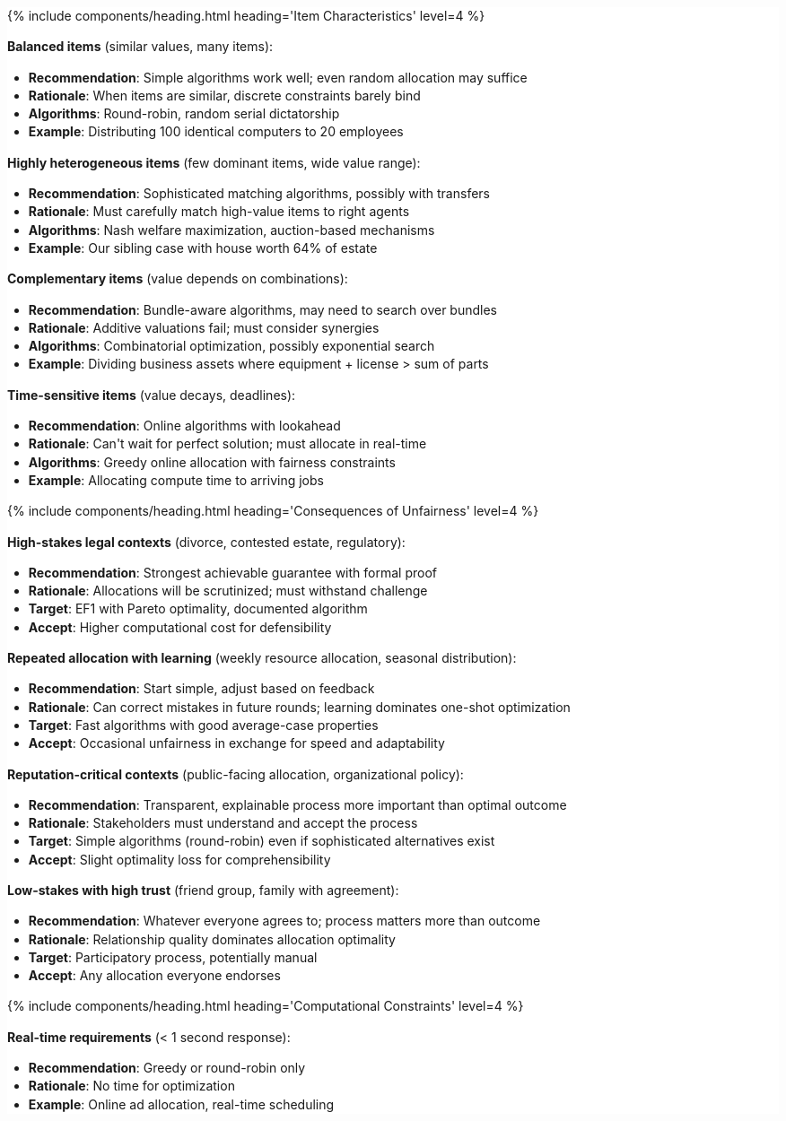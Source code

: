 {% include components/heading.html heading='Item Characteristics' level=4 %}

**Balanced items** (similar values, many items):
- **Recommendation**: Simple algorithms work well; even random allocation may suffice
- **Rationale**: When items are similar, discrete constraints barely bind
- **Algorithms**: Round-robin, random serial dictatorship
- **Example**: Distributing 100 identical computers to 20 employees

**Highly heterogeneous items** (few dominant items, wide value range):
- **Recommendation**: Sophisticated matching algorithms, possibly with transfers
- **Rationale**: Must carefully match high-value items to right agents
- **Algorithms**: Nash welfare maximization, auction-based mechanisms
- **Example**: Our sibling case with house worth 64% of estate

**Complementary items** (value depends on combinations):
- **Recommendation**: Bundle-aware algorithms, may need to search over bundles
- **Rationale**: Additive valuations fail; must consider synergies
- **Algorithms**: Combinatorial optimization, possibly exponential search
- **Example**: Dividing business assets where equipment + license > sum of parts

**Time-sensitive items** (value decays, deadlines):
- **Recommendation**: Online algorithms with lookahead
- **Rationale**: Can't wait for perfect solution; must allocate in real-time
- **Algorithms**: Greedy online allocation with fairness constraints
- **Example**: Allocating compute time to arriving jobs

{% include components/heading.html heading='Consequences of Unfairness' level=4 %}

**High-stakes legal contexts** (divorce, contested estate, regulatory):
- **Recommendation**: Strongest achievable guarantee with formal proof
- **Rationale**: Allocations will be scrutinized; must withstand challenge
- **Target**: EF1 with Pareto optimality, documented algorithm
- **Accept**: Higher computational cost for defensibility

**Repeated allocation with learning** (weekly resource allocation, seasonal distribution):
- **Recommendation**: Start simple, adjust based on feedback
- **Rationale**: Can correct mistakes in future rounds; learning dominates one-shot optimization
- **Target**: Fast algorithms with good average-case properties
- **Accept**: Occasional unfairness in exchange for speed and adaptability

**Reputation-critical contexts** (public-facing allocation, organizational policy):
- **Recommendation**: Transparent, explainable process more important than optimal outcome
- **Rationale**: Stakeholders must understand and accept the process
- **Target**: Simple algorithms (round-robin) even if sophisticated alternatives exist
- **Accept**: Slight optimality loss for comprehensibility

**Low-stakes with high trust** (friend group, family with agreement):
- **Recommendation**: Whatever everyone agrees to; process matters more than outcome
- **Rationale**: Relationship quality dominates allocation optimality
- **Target**: Participatory process, potentially manual
- **Accept**: Any allocation everyone endorses

{% include components/heading.html heading='Computational Constraints' level=4 %}

**Real-time requirements** (< 1 second response):
- **Recommendation**: Greedy or round-robin only
- **Rationale**: No time for optimization
- **Example**: Online ad allocation, real-time scheduling
